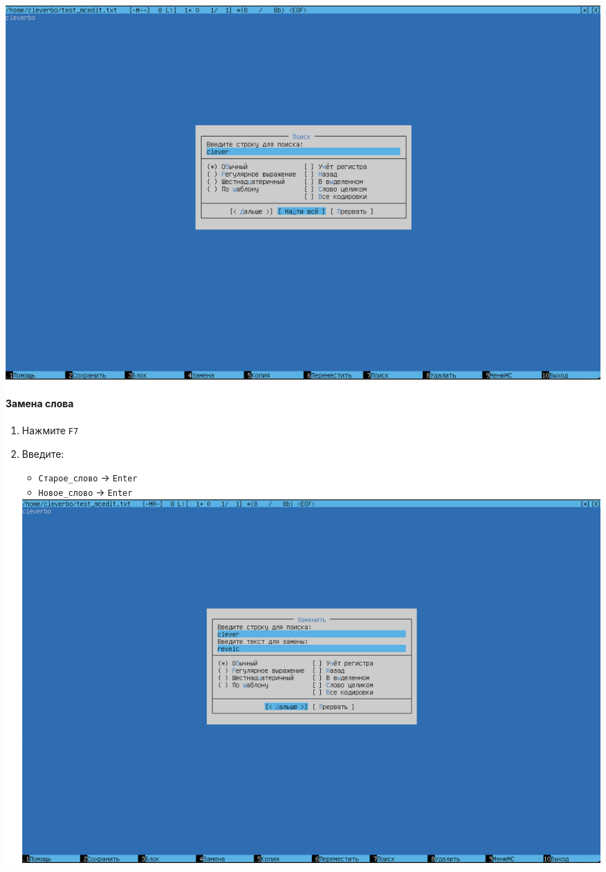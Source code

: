    <img src="images/part_7/mcedit/3_find.png" heigth="300"/>

#### **Замена слова**  
1. Нажмите `F7`
2. Введите:  
   - `Старое_слово` → `Enter` 
   - `Новое_слово` → `Enter`

   <img src="images/part_7/mcedit/4_replace.png" heigth="300"/>
